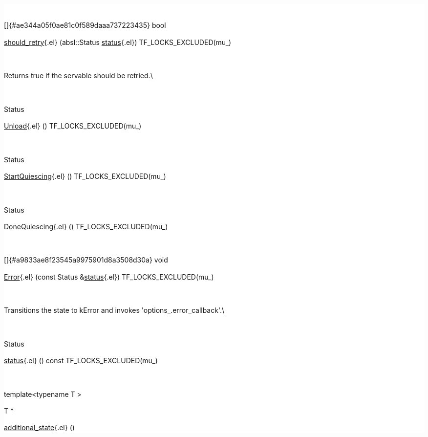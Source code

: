  

[]{#ae344a05f0ae81c0f589daaa737223435} bool 

[should\_retry](classtensorflow_1_1serving_1_1LoaderHarness.html#ae344a05f0ae81c0f589daaa737223435){.el}
(absl::Status
[status](classtensorflow_1_1serving_1_1LoaderHarness.html#afb34eca424243aacbf71f466d4ec99ef){.el})
TF\_LOCKS\_EXCLUDED(mu\_)

 

Returns true if the servable should be retried.\

 

Status 

[Unload](classtensorflow_1_1serving_1_1LoaderHarness.html#a5c131cef32324cd2ec6b22fc4dd92942){.el}
() TF\_LOCKS\_EXCLUDED(mu\_)

 

Status 

[StartQuiescing](classtensorflow_1_1serving_1_1LoaderHarness.html#a811f9dbe7ab8fb5df0c35916ec57aad8){.el}
() TF\_LOCKS\_EXCLUDED(mu\_)

 

Status 

[DoneQuiescing](classtensorflow_1_1serving_1_1LoaderHarness.html#a11b81e561e55c5b21907f8fc2eafe6e9){.el}
() TF\_LOCKS\_EXCLUDED(mu\_)

 

[]{#a9833ae8f23545a9975901d8a3508d30a} void 

[Error](classtensorflow_1_1serving_1_1LoaderHarness.html#a9833ae8f23545a9975901d8a3508d30a){.el}
(const Status
&[status](classtensorflow_1_1serving_1_1LoaderHarness.html#afb34eca424243aacbf71f466d4ec99ef){.el})
TF\_LOCKS\_EXCLUDED(mu\_)

 

Transitions the state to kError and invokes
\'options\_.error\_callback\'.\

 

Status 

[status](classtensorflow_1_1serving_1_1LoaderHarness.html#afb34eca424243aacbf71f466d4ec99ef){.el}
() const TF\_LOCKS\_EXCLUDED(mu\_)

 

template\<typename T \>

T \* 

[additional\_state](classtensorflow_1_1serving_1_1LoaderHarness.html#a2a5bfd26e4b27de0e59a9dea68315a84){.el}
()
